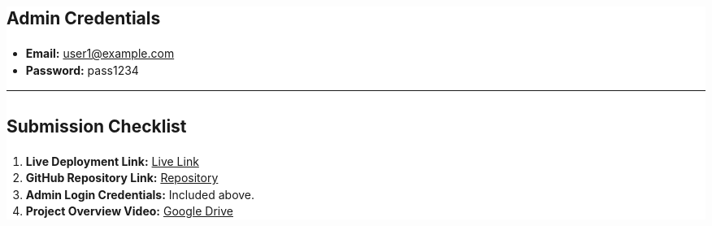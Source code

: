 
## Admin Credentials

- **Email:** [user1@example.com](mailto:user1@example.com)
- **Password:** pass1234

---

## Submission Checklist

1. **Live Deployment Link:** [Live Link](https://assignment-3-iota-red.vercel.app/)
2. **GitHub Repository Link:** [Repository](https://github.com/abir-islam-z/ph-l2-b4-a4)
3. **Admin Login Credentials:** Included above.
4. **Project Overview Video:** [Google Drive](https://drive.google.com/drive/folders/1eVMmHLWy6fcuMbUbLPhQDKOEFKDIcUhT?usp=sharing)
